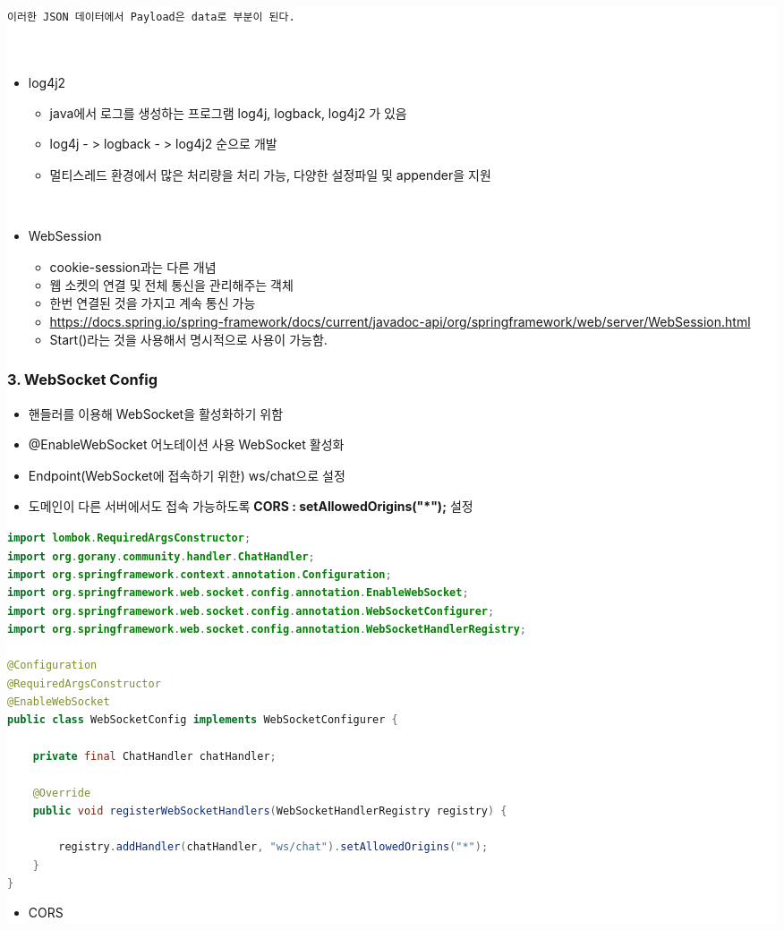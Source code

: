     이러한 JSON 데이터에서 Payload은 data로 부분이 된다. 

    ​

  - log4j2

    - java에서 로그를 생성하는 프로그램  log4j, logback, log4j2 가 있음

    - log4j - > logback - > log4j2 순으로 개발 

    - 멀티스레드 환경에서 많은 처리량을 처리 가능, 다양한 설정파일 및 appender을 지원

      ​

  - WebSession

    - cookie-session과는 다른 개념 
    - 웹 소켓의 연결 및 전체 통신을 관리해주는 객체
    - 한번 연결된 것을 가지고 계속 통신 가능
    - https://docs.spring.io/spring-framework/docs/current/javadoc-api/org/springframework/web/server/WebSession.html
    - Start()라는 것을 사용해서 명시적으로 사용이 가능함.

  ### 3. WebSocket Config

  - 핸들러를 이용해 WebSocket을 활성화하기 위함


  - @EnableWebSocket 어노테이션 사용 WebSocket 활성화
  - Endpoint(WebSocket에 접속하기 위한) ws/chat으로 설정
  - 도메인이 다른 서버에서도 접속 가능하도록 **CORS : setAllowedOrigins("\*");**  설정

  ```java
  import lombok.RequiredArgsConstructor;
  import org.gorany.community.handler.ChatHandler;
  import org.springframework.context.annotation.Configuration;
  import org.springframework.web.socket.config.annotation.EnableWebSocket;
  import org.springframework.web.socket.config.annotation.WebSocketConfigurer;
  import org.springframework.web.socket.config.annotation.WebSocketHandlerRegistry;

  @Configuration
  @RequiredArgsConstructor
  @EnableWebSocket
  public class WebSocketConfig implements WebSocketConfigurer {

      private final ChatHandler chatHandler;

      @Override
      public void registerWebSocketHandlers(WebSocketHandlerRegistry registry) {
      
          registry.addHandler(chatHandler, "ws/chat").setAllowedOrigins("*");
      }
  }
  ```

  - CORS
